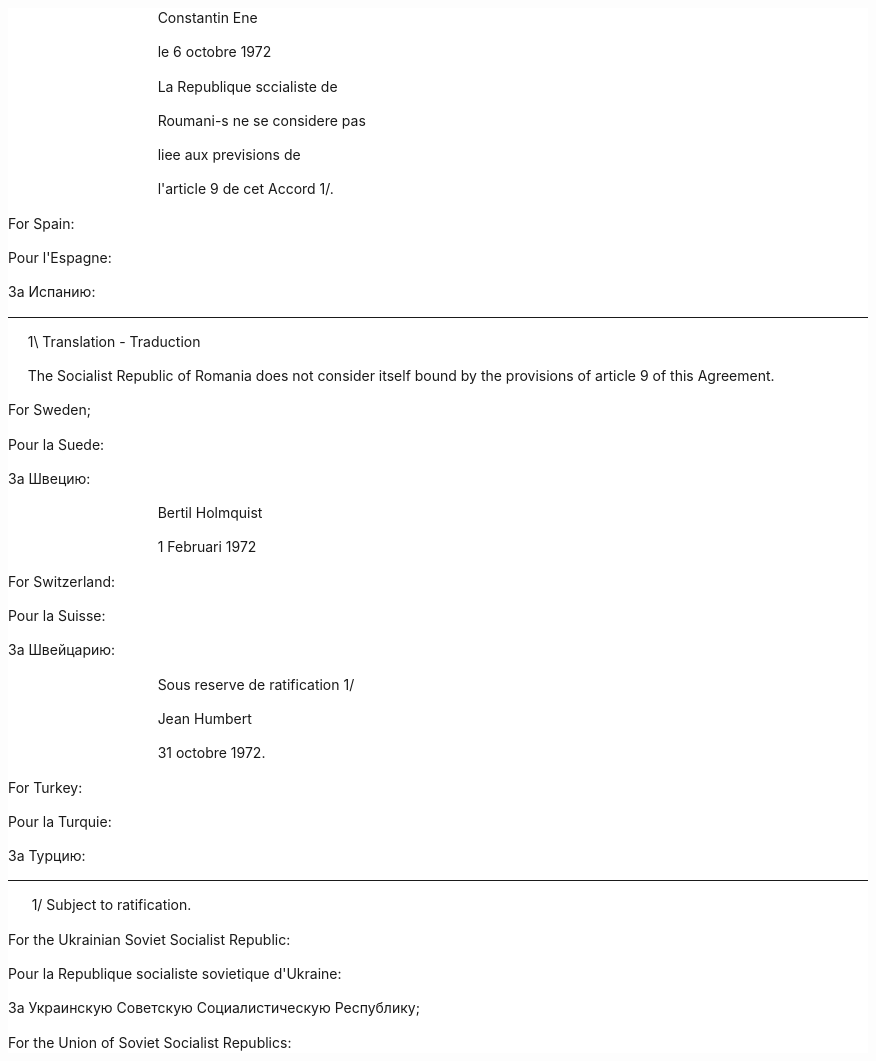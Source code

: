                                       Constantin Ene

                                      le 6 octobre 1972

                                      La Republique sccialiste de

                                      Roumani-s ne se considere pas

                                      liee aux previsions de

                                      l'article 9 de cet Accord 1/.

For Spain:

Pour l'Espagne:

За Испанию:

____________

     1\ Translation - Traduction

     The Socialist Republic of Romania does not consider itself bound by the provisions of article 9 of this Agreement.

For Sweden;

Pour la Suede:

За Швецию:

                                      Bertil Holmquist

                                      1 Februari 1972

For Switzerland:

Pour la Suisse:

За Швейцарию:

                                      Sous reserve de ratification 1/

                                      Jean Humbert

                                      31 octobre 1972.

For Turkey:

Pour la Turquie:

За Турцию:

____________

      1/ Subject to ratification.

For the Ukrainian Soviet Socialist Republic:

Pour la Republique socialiste sovietique d'Ukraine:

За Украинскую Советскую Социалистическую Республику;

For the Union of Soviet Socialist Republics:
